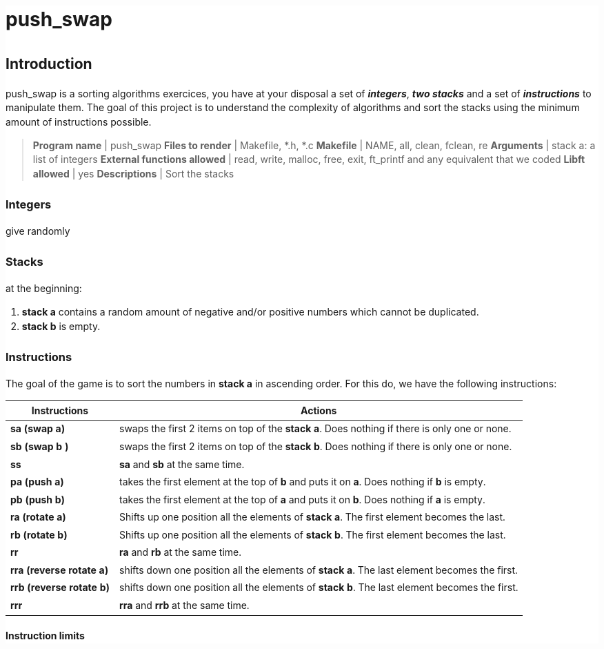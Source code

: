 # push_swap
## Introduction
push_swap is a sorting algorithms exercices, you have at your disposal a set of ***integers***, ***two stacks*** and a set of ***instructions*** to manipulate them.
The goal of this project is to understand the complexity of algorithms and sort the stacks using the minimum amount of instructions possible.

>**Program name** | push_swap
**Files to render** | Makefile, \*.h, \*.c
**Makefile** | NAME, all, clean, fclean, re
**Arguments** | stack a: a list of integers
**External functions allowed** | read, write, malloc, free,  exit, ft_printf and any equivalent that we coded
**Libft allowed** | yes
**Descriptions** | Sort the stacks

### Integers
give randomly
### Stacks
at the beginning:
1.  **stack a**
	contains a random amount of negative and/or positive numbers
	which cannot be duplicated.
2. **stack b**
	is empty.

### Instructions
The goal of the game is to sort the numbers in **stack a** in ascending order. For this
do, we have the following instructions:

**Instructions** |                          **Actions**
---- | ----
**sa (swap a)** | swaps the first 2 items on top of the **stack a**. Does nothing if there is only one or none.
**sb (swap b )** | swaps the first 2 items on top of the **stack b**. Does nothing if there is only one or none.
**ss** | **sa** and **sb** at the same time.
**pa (push a)** | takes the first element at the top of **b** and puts it on **a**. Does nothing if **b** is empty.
**pb (push b)** | takes the first element at the top of **a** and puts it on **b**. Does nothing if **a** is empty.
**ra (rotate a)** | Shifts up one position all the elements of **stack a**. The first element becomes the last.
**rb (rotate b)** | Shifts up one position all the elements of **stack b**. The first element becomes the last.
**rr** | **ra** and **rb** at the same time.
**rra (reverse rotate a)** | shifts down one position all the elements of **stack a**. The last element becomes the first.
**rrb (reverse rotate b)** | shifts down one position all the elements of **stack b**. The last element becomes the first.
**rrr** | **rra** and **rrb** at the same time.
#### Instruction limits
